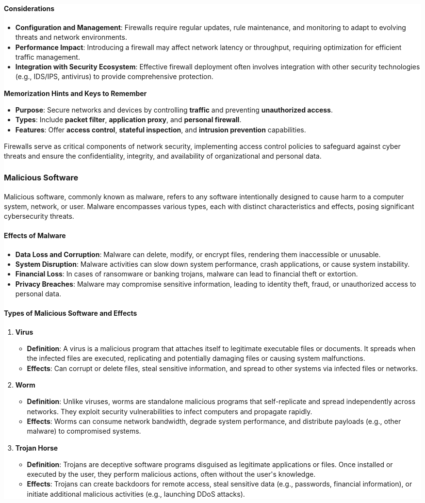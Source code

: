 #### Considerations

- **Configuration and Management**: Firewalls require regular updates, rule maintenance, and monitoring to adapt to evolving threats and network environments.
- **Performance Impact**: Introducing a firewall may affect network latency or throughput, requiring optimization for efficient traffic management.
- **Integration with Security Ecosystem**: Effective firewall deployment often involves integration with other security technologies (e.g., IDS/IPS, antivirus) to provide comprehensive protection.

**Memorization Hints and Keys to Remember**

- **Purpose**: Secure networks and devices by controlling **traffic** and preventing **unauthorized access**.
- **Types**: Include **packet filter**, **application proxy**, and **personal firewall**.
- **Features**: Offer **access control**, **stateful inspection**, and **intrusion prevention** capabilities.

Firewalls serve as critical components of network security, implementing access control policies to safeguard against cyber threats and ensure the confidentiality, integrity, and availability of organizational and personal data.

### Malicious Software

Malicious software, commonly known as malware, refers to any software intentionally designed to cause harm to a computer system, network, or user. Malware encompasses various types, each with distinct characteristics and effects, posing significant cybersecurity threats.

#### Effects of Malware

- **Data Loss and Corruption**: Malware can delete, modify, or encrypt files, rendering them inaccessible or unusable.
- **System Disruption**: Malware activities can slow down system performance, crash applications, or cause system instability.
- **Financial Loss**: In cases of ransomware or banking trojans, malware can lead to financial theft or extortion.
- **Privacy Breaches**: Malware may compromise sensitive information, leading to identity theft, fraud, or unauthorized access to personal data.

#### Types of Malicious Software and Effects

1. **Virus**
   - **Definition**: A virus is a malicious program that attaches itself to legitimate executable files or documents. It spreads when the infected files are executed, replicating and potentially damaging files or causing system malfunctions.
   - **Effects**: Can corrupt or delete files, steal sensitive information, and spread to other systems via infected files or networks.

2. **Worm**
   - **Definition**: Unlike viruses, worms are standalone malicious programs that self-replicate and spread independently across networks. They exploit security vulnerabilities to infect computers and propagate rapidly.
   - **Effects**: Worms can consume network bandwidth, degrade system performance, and distribute payloads (e.g., other malware) to compromised systems.

3. **Trojan Horse**
   - **Definition**: Trojans are deceptive software programs disguised as legitimate applications or files. Once installed or executed by the user, they perform malicious actions, often without the user's knowledge.
   - **Effects**: Trojans can create backdoors for remote access, steal sensitive data (e.g., passwords, financial information), or initiate additional malicious activities (e.g., launching DDoS attacks).
